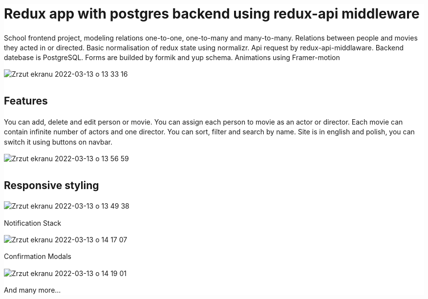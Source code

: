 # Redux app with postgres backend using redux-api middleware

School frontend project, modeling relations one-to-one, one-to-many and many-to-many. Relations between people and movies they acted in or directed. Basic normalisation of redux state using normalizr. Api request by redux-api-middlaware. Backend datebase is PostgreSQL. Forms are builded by formik and yup schema. Animations using Framer-motion

<img width="1437" alt="Zrzut ekranu 2022-03-13 o 13 33 16" src="https://user-images.githubusercontent.com/50914940/158059497-1a2f2381-fee6-4851-9926-332e63a101e0.png">

## Features 

You can add, delete and edit person or movie. You can assign each person to movie as an actor or director. Each movie can contain infinite number of actors and one director. You can sort, filter and search by name. 
Site is in english and polish, you can switch it using buttons on navbar.

<img width="797" alt="Zrzut ekranu 2022-03-13 o 13 56 59" src="https://user-images.githubusercontent.com/50914940/158060416-cec244cf-845e-4ac9-a3dc-c614646e1923.png">

## Responsive styling

<img width="564" alt="Zrzut ekranu 2022-03-13 o 13 49 38" src="https://user-images.githubusercontent.com/50914940/158060116-4ef033a7-2a5c-4045-b232-18856c483046.png">

Notification Stack

<img width="330" alt="Zrzut ekranu 2022-03-13 o 14 17 07" src="https://user-images.githubusercontent.com/50914940/158061177-7c6b20e0-c9a4-4ea8-8d0d-f9c22c45d2eb.png">

Confirmation Modals

<img width="1430" alt="Zrzut ekranu 2022-03-13 o 14 19 01" src="https://user-images.githubusercontent.com/50914940/158061230-0b579b55-8801-42c0-9c74-a49e4c50e42d.png">

And many more...

